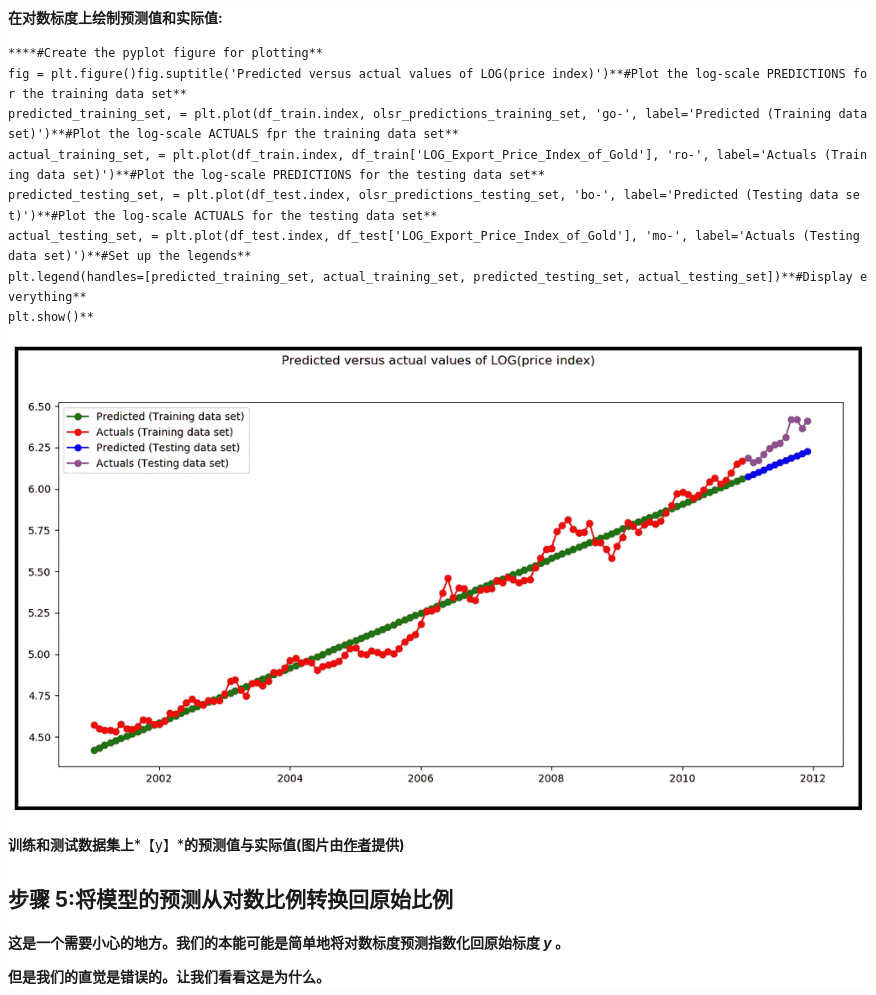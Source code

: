 **在对数标度上绘制预测值和实际值:**

```
****#Create the pyplot figure for plotting**
fig = plt.figure()fig.suptitle('Predicted versus actual values of LOG(price index)')**#Plot the log-scale PREDICTIONS for the training data set**
predicted_training_set, = plt.plot(df_train.index, olsr_predictions_training_set, 'go-', label='Predicted (Training data set)')**#Plot the log-scale ACTUALS fpr the training data set**
actual_training_set, = plt.plot(df_train.index, df_train['LOG_Export_Price_Index_of_Gold'], 'ro-', label='Actuals (Training data set)')**#Plot the log-scale PREDICTIONS for the testing data set**
predicted_testing_set, = plt.plot(df_test.index, olsr_predictions_testing_set, 'bo-', label='Predicted (Testing data set)')**#Plot the log-scale ACTUALS for the testing data set**
actual_testing_set, = plt.plot(df_test.index, df_test['LOG_Export_Price_Index_of_Gold'], 'mo-', label='Actuals (Testing data set)')**#Set up the legends**
plt.legend(handles=[predicted_training_set, actual_training_set, predicted_testing_set, actual_testing_set])**#Display everything**
plt.show()**
```

**![](img/24c51f78ca309f1e69d4e7326fde6819.png)**

**训练和测试数据集上***【y】***的预测值与实际值(图片由[作者](https://sachin-date.medium.com/)提供)**

## **步骤 5:将模型的预测从对数比例转换回原始比例**

**这是一个需要小心的地方。我们的本能可能是简单地将对数标度预测指数化回原始标度 ***y*** 。**

**但是我们的直觉是错误的。让我们看看这是为什么。**
